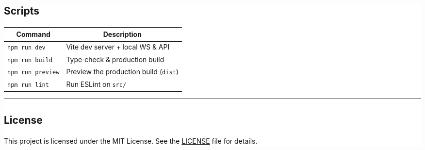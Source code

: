 
## Scripts

| Command           | Description                           |
|-------------------|---------------------------------------|
| `npm run dev`     | Vite dev server + local WS & API      |
| `npm run build`   | Type‑check & production build         |
| `npm run preview` | Preview the production build (`dist`) |
| `npm run lint`    | Run ESLint on `src/`                  |

---

## License

This project is licensed under the MIT License. See the [LICENSE](LICENSE) file for details.